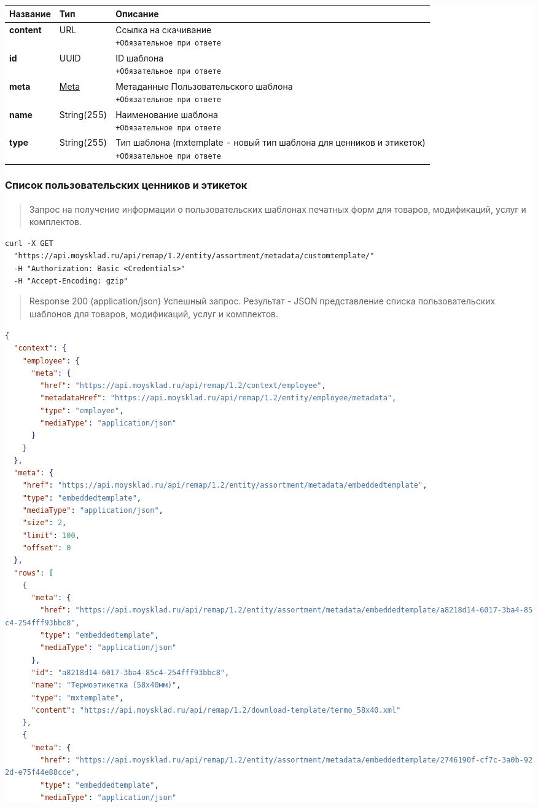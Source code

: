 | Название    | Тип                                                       | Описание                                                                                           |
| ----------- | :-------------------------------------------------------- | :------------------------------------------------------------------------------------------------- |
| **content** | URL                                                       | Ссылка на скачивание<br>`+Обязательное при ответе`                                                 |
| **id**      | UUID                                                      | ID шаблона<br>`+Обязательное при ответе`                                                           |
| **meta**    | [Meta](../#mojsklad-json-api-obschie-swedeniq-metadannye) | Метаданные Пользовательского шаблона<br>`+Обязательное при ответе`                                 |
| **name**    | String(255)                                               | Наименование шаблона<br>`+Обязательное при ответе`                                                 |
| **type**    | String(255)                                               | Тип шаблона (mxtemplate - новый тип шаблона для ценников и этикеток)<br>`+Обязательное при ответе` |

### Список пользовательских ценников и этикеток
> Запрос на получение информации о пользовательских шаблонах печатных форм для товаров, модификаций, услуг и комплектов.

```shell
curl -X GET
  "https://api.moysklad.ru/api/remap/1.2/entity/assortment/metadata/customtemplate/"
  -H "Authorization: Basic <Credentials>"
  -H "Accept-Encoding: gzip"
```

> Response 200 (application/json)
Успешный запрос. Результат - JSON представление списка пользовательских шаблонов для товаров, модификаций, услуг и комплектов.

```json
{
  "context": {
    "employee": {
      "meta": {
        "href": "https://api.moysklad.ru/api/remap/1.2/context/employee",
        "metadataHref": "https://api.moysklad.ru/api/remap/1.2/entity/employee/metadata",
        "type": "employee",
        "mediaType": "application/json"
      }
    }
  },
  "meta": {
    "href": "https://api.moysklad.ru/api/remap/1.2/entity/assortment/metadata/embeddedtemplate",
    "type": "embeddedtemplate",
    "mediaType": "application/json",
    "size": 2,
    "limit": 100,
    "offset": 0
  },
  "rows": [
    {
      "meta": {
        "href": "https://api.moysklad.ru/api/remap/1.2/entity/assortment/metadata/embeddedtemplate/a8218d14-6017-3ba4-85c4-254fff93bbc8",
        "type": "embeddedtemplate",
        "mediaType": "application/json"
      },
      "id": "a8218d14-6017-3ba4-85c4-254fff93bbc8",
      "name": "Термоэтикетка (58х40мм)",
      "type": "mxtemplate",
      "content": "https://api.moysklad.ru/api/remap/1.2/download-template/termo_58x40.xml"
    },
    {
      "meta": {
        "href": "https://api.moysklad.ru/api/remap/1.2/entity/assortment/metadata/embeddedtemplate/2746190f-cf7c-3a0b-922d-e75f44e88cce",
        "type": "embeddedtemplate",
        "mediaType": "application/json"
```